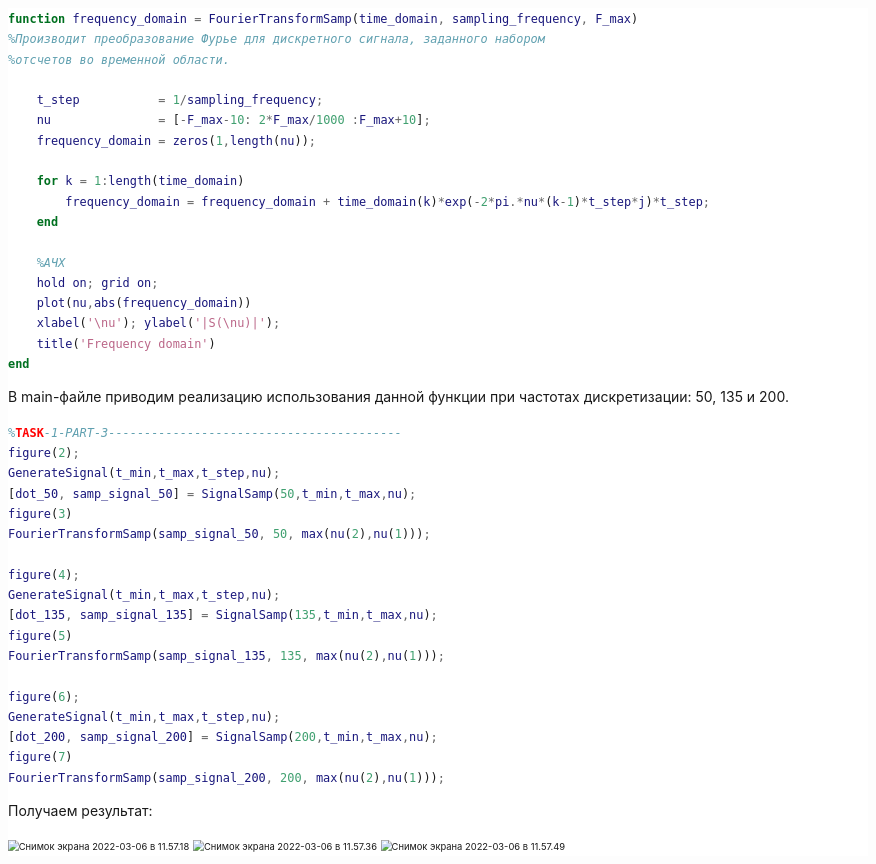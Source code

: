 ~~~matlab
function frequency_domain = FourierTransformSamp(time_domain, sampling_frequency, F_max)
%Производит преобразование Фурье для дискретного сигнала, заданного набором
%отсчетов во временной области.

    t_step           = 1/sampling_frequency;
    nu               = [-F_max-10: 2*F_max/1000 :F_max+10];
    frequency_domain = zeros(1,length(nu));
    
    for k = 1:length(time_domain)
        frequency_domain = frequency_domain + time_domain(k)*exp(-2*pi.*nu*(k-1)*t_step*j)*t_step;
    end
    
    %АЧХ
    hold on; grid on;
    plot(nu,abs(frequency_domain))
    xlabel('\nu'); ylabel('|S(\nu)|');
    title('Frequency domain')
end
~~~

В main-файле приводим реализацию использования данной функции при частотах дискретизации: 50, 135 и 200.

~~~matlab
%TASK-1-PART-3-----------------------------------------
figure(2);
GenerateSignal(t_min,t_max,t_step,nu);
[dot_50, samp_signal_50] = SignalSamp(50,t_min,t_max,nu);
figure(3)
FourierTransformSamp(samp_signal_50, 50, max(nu(2),nu(1)));

figure(4);
GenerateSignal(t_min,t_max,t_step,nu);
[dot_135, samp_signal_135] = SignalSamp(135,t_min,t_max,nu);
figure(5)
FourierTransformSamp(samp_signal_135, 135, max(nu(2),nu(1)));

figure(6);
GenerateSignal(t_min,t_max,t_step,nu);
[dot_200, samp_signal_200] = SignalSamp(200,t_min,t_max,nu);
figure(7)
FourierTransformSamp(samp_signal_200, 200, max(nu(2),nu(1)));
~~~

Получаем результат:

<img src="/Users/ilatretak/Library/Application Support/typora-user-images/Снимок экрана 2022-03-06 в 11.57.18.png" alt="Снимок экрана 2022-03-06 в 11.57.18" style="zoom:67%;" />

<img src="/Users/ilatretak/Library/Application Support/typora-user-images/Снимок экрана 2022-03-06 в 11.57.36.png" alt="Снимок экрана 2022-03-06 в 11.57.36" style="zoom:67%;" />

<img src="/Users/ilatretak/Library/Application Support/typora-user-images/Снимок экрана 2022-03-06 в 11.57.49.png" alt="Снимок экрана 2022-03-06 в 11.57.49" style="zoom:67%;" />
